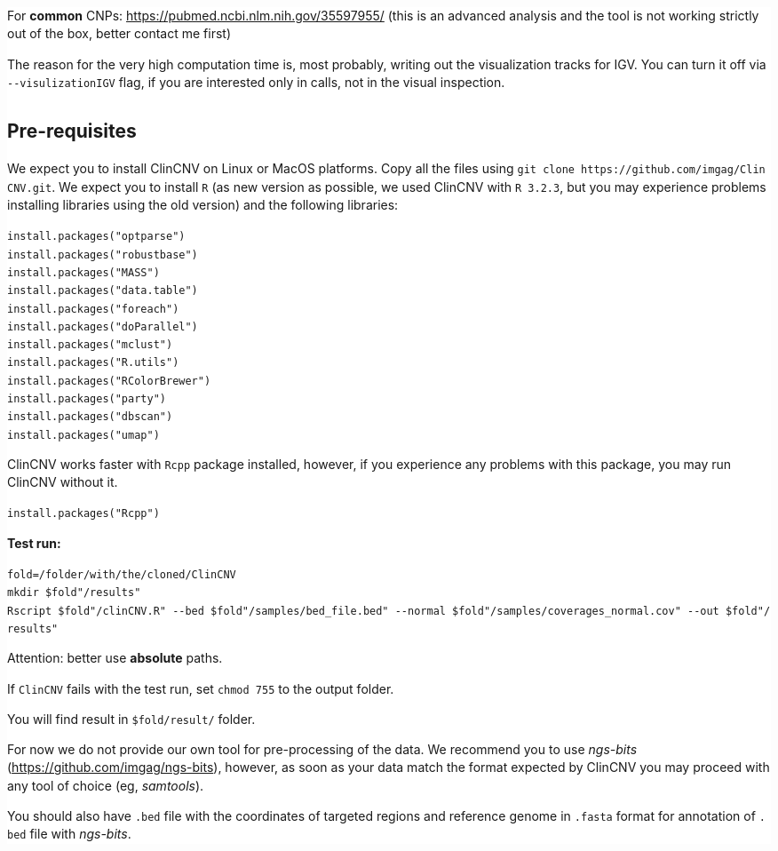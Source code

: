 For **common** CNPs: https://pubmed.ncbi.nlm.nih.gov/35597955/ (this is an advanced analysis and the tool is not working strictly out of the box, better contact me first)

The reason for the very high computation time is, most probably, writing out the visualization tracks for IGV. You can turn it off via `--visulizationIGV` flag, if you are interested only in calls, not in the visual inspection.

## Pre-requisites

We expect you to install ClinCNV on Linux or MacOS platforms. Copy all the files using `git clone https://github.com/imgag/ClinCNV.git`. We expect you to install `R` (as new version as possible, we used ClinCNV with `R 3.2.3`, but you may experience problems installing libraries using the old version) and the following libraries: 

```
install.packages("optparse")
install.packages("robustbase")
install.packages("MASS")
install.packages("data.table")
install.packages("foreach")
install.packages("doParallel")
install.packages("mclust")
install.packages("R.utils")
install.packages("RColorBrewer")
install.packages("party")
install.packages("dbscan")
install.packages("umap")
```

ClinCNV works faster with `Rcpp` package installed, however, if you experience any problems with this package, you may run ClinCNV without it.
```
install.packages("Rcpp")
```

**Test run:**

```
fold=/folder/with/the/cloned/ClinCNV
mkdir $fold"/results"
Rscript $fold"/clinCNV.R" --bed $fold"/samples/bed_file.bed" --normal $fold"/samples/coverages_normal.cov" --out $fold"/results"
```

Attention: better use **absolute** paths.

If `ClinCNV` fails with the test run, set `chmod 755` to the output folder.

You will find result in `$fold/result/` folder.

For now we do not provide our own tool for pre-processing of the data. We recommend you to use *ngs-bits* (https://github.com/imgag/ngs-bits), however, as soon as your data match the format expected by ClinCNV you may proceed with any tool of choice (eg, *samtools*).

You should also have `.bed` file with the coordinates of targeted regions and reference genome in `.fasta` format for annotation of `.bed` file with *ngs-bits*.
